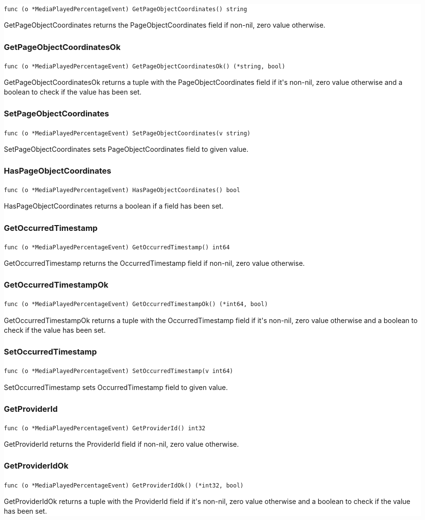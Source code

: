 `func (o *MediaPlayedPercentageEvent) GetPageObjectCoordinates() string`

GetPageObjectCoordinates returns the PageObjectCoordinates field if non-nil, zero value otherwise.

### GetPageObjectCoordinatesOk

`func (o *MediaPlayedPercentageEvent) GetPageObjectCoordinatesOk() (*string, bool)`

GetPageObjectCoordinatesOk returns a tuple with the PageObjectCoordinates field if it's non-nil, zero value otherwise
and a boolean to check if the value has been set.

### SetPageObjectCoordinates

`func (o *MediaPlayedPercentageEvent) SetPageObjectCoordinates(v string)`

SetPageObjectCoordinates sets PageObjectCoordinates field to given value.

### HasPageObjectCoordinates

`func (o *MediaPlayedPercentageEvent) HasPageObjectCoordinates() bool`

HasPageObjectCoordinates returns a boolean if a field has been set.

### GetOccurredTimestamp

`func (o *MediaPlayedPercentageEvent) GetOccurredTimestamp() int64`

GetOccurredTimestamp returns the OccurredTimestamp field if non-nil, zero value otherwise.

### GetOccurredTimestampOk

`func (o *MediaPlayedPercentageEvent) GetOccurredTimestampOk() (*int64, bool)`

GetOccurredTimestampOk returns a tuple with the OccurredTimestamp field if it's non-nil, zero value otherwise
and a boolean to check if the value has been set.

### SetOccurredTimestamp

`func (o *MediaPlayedPercentageEvent) SetOccurredTimestamp(v int64)`

SetOccurredTimestamp sets OccurredTimestamp field to given value.


### GetProviderId

`func (o *MediaPlayedPercentageEvent) GetProviderId() int32`

GetProviderId returns the ProviderId field if non-nil, zero value otherwise.

### GetProviderIdOk

`func (o *MediaPlayedPercentageEvent) GetProviderIdOk() (*int32, bool)`

GetProviderIdOk returns a tuple with the ProviderId field if it's non-nil, zero value otherwise
and a boolean to check if the value has been set.
